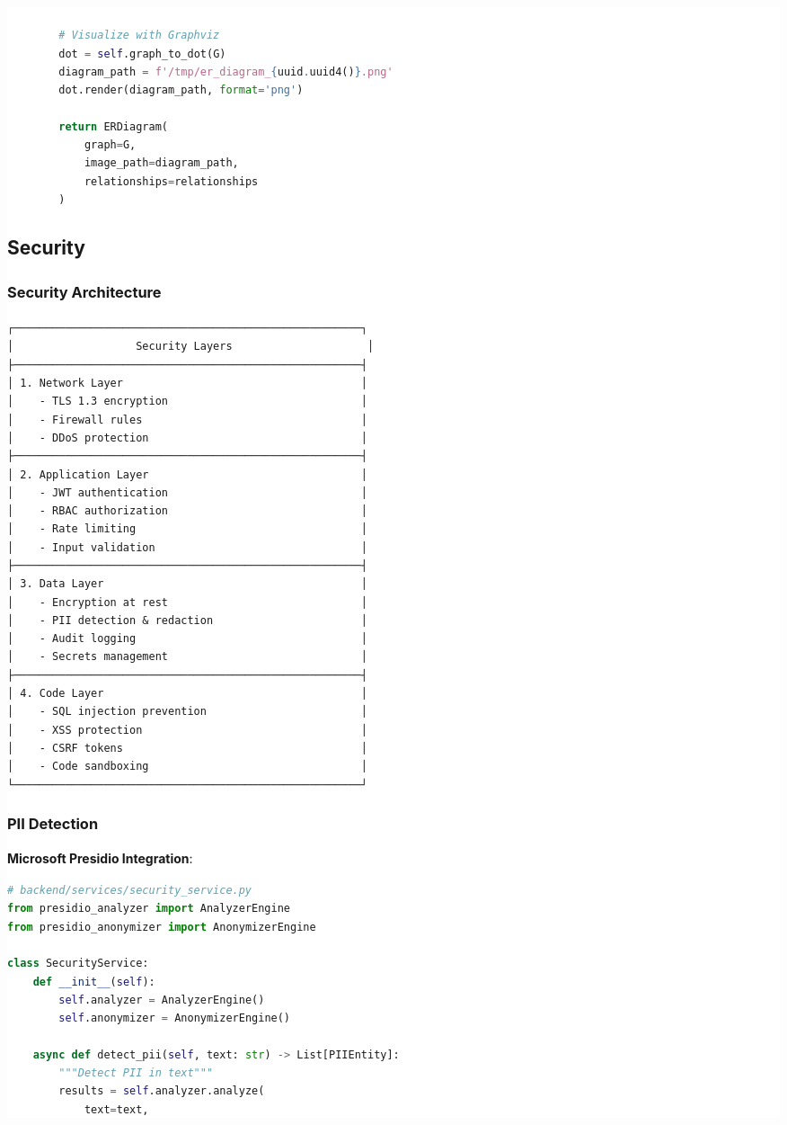 ```python

        # Visualize with Graphviz
        dot = self.graph_to_dot(G)
        diagram_path = f'/tmp/er_diagram_{uuid.uuid4()}.png'
        dot.render(diagram_path, format='png')

        return ERDiagram(
            graph=G,
            image_path=diagram_path,
            relationships=relationships
        )
```

## Security

### Security Architecture

```
┌──────────────────────────────────────────────────────┐
│                   Security Layers                     │
├──────────────────────────────────────────────────────┤
│ 1. Network Layer                                     │
│    - TLS 1.3 encryption                              │
│    - Firewall rules                                  │
│    - DDoS protection                                 │
├──────────────────────────────────────────────────────┤
│ 2. Application Layer                                 │
│    - JWT authentication                              │
│    - RBAC authorization                              │
│    - Rate limiting                                   │
│    - Input validation                                │
├──────────────────────────────────────────────────────┤
│ 3. Data Layer                                        │
│    - Encryption at rest                              │
│    - PII detection & redaction                       │
│    - Audit logging                                   │
│    - Secrets management                              │
├──────────────────────────────────────────────────────┤
│ 4. Code Layer                                        │
│    - SQL injection prevention                        │
│    - XSS protection                                  │
│    - CSRF tokens                                     │
│    - Code sandboxing                                 │
└──────────────────────────────────────────────────────┘
```

### PII Detection

**Microsoft Presidio Integration**:

```python
# backend/services/security_service.py
from presidio_analyzer import AnalyzerEngine
from presidio_anonymizer import AnonymizerEngine

class SecurityService:
    def __init__(self):
        self.analyzer = AnalyzerEngine()
        self.anonymizer = AnonymizerEngine()

    async def detect_pii(self, text: str) -> List[PIIEntity]:
        """Detect PII in text"""
        results = self.analyzer.analyze(
            text=text,
```